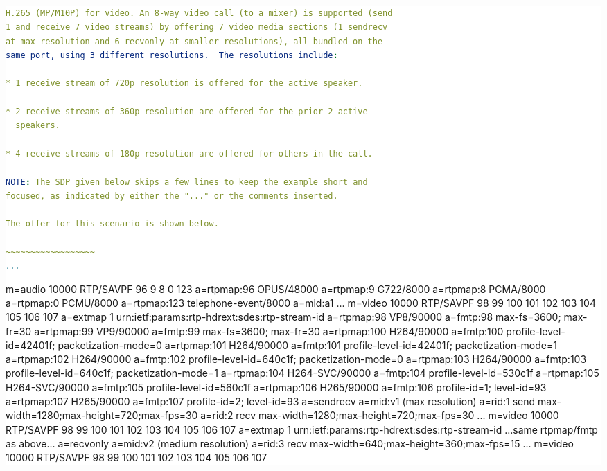 ```yaml
H.265 (MP/M10P) for video. An 8-way video call (to a mixer) is supported (send
1 and receive 7 video streams) by offering 7 video media sections (1 sendrecv
at max resolution and 6 recvonly at smaller resolutions), all bundled on the
same port, using 3 different resolutions.  The resolutions include:

* 1 receive stream of 720p resolution is offered for the active speaker.

* 2 receive streams of 360p resolution are offered for the prior 2 active
  speakers.

* 4 receive streams of 180p resolution are offered for others in the call.

NOTE: The SDP given below skips a few lines to keep the example short and
focused, as indicated by either the "..." or the comments inserted.

The offer for this scenario is shown below.

~~~~~~~~~~~~~~~~~~
...
```

m=audio 10000 RTP/SAVPF 96 9 8 0 123
a=rtpmap:96 OPUS/48000
a=rtpmap:9 G722/8000
a=rtpmap:8 PCMA/8000
a=rtpmap:0 PCMU/8000
a=rtpmap:123 telephone-event/8000
a=mid:a1
...
m=video 10000 RTP/SAVPF 98 99 100 101 102 103 104 105 106 107
a=extmap 1 urn:ietf:params:rtp-hdrext:sdes:rtp-stream-id
a=rtpmap:98 VP8/90000
a=fmtp:98 max-fs=3600; max-fr=30
a=rtpmap:99 VP9/90000
a=fmtp:99 max-fs=3600; max-fr=30
a=rtpmap:100 H264/90000
a=fmtp:100 profile-level-id=42401f; packetization-mode=0
a=rtpmap:101 H264/90000
a=fmtp:101 profile-level-id=42401f; packetization-mode=1
a=rtpmap:102 H264/90000
a=fmtp:102 profile-level-id=640c1f; packetization-mode=0
a=rtpmap:103 H264/90000
a=fmtp:103 profile-level-id=640c1f; packetization-mode=1
a=rtpmap:104 H264-SVC/90000
a=fmtp:104 profile-level-id=530c1f
a=rtpmap:105 H264-SVC/90000
a=fmtp:105 profile-level-id=560c1f
a=rtpmap:106 H265/90000
a=fmtp:106 profile-id=1; level-id=93
a=rtpmap:107 H265/90000
a=fmtp:107 profile-id=2; level-id=93
a=sendrecv
a=mid:v1 (max resolution)
a=rid:1 send max-width=1280;max-height=720;max-fps=30
a=rid:2 recv max-width=1280;max-height=720;max-fps=30
...
m=video 10000 RTP/SAVPF 98 99 100 101 102 103 104 105 106 107
a=extmap 1 urn:ietf:params:rtp-hdrext:sdes:rtp-stream-id
...same rtpmap/fmtp as above...
a=recvonly
a=mid:v2 (medium resolution)
a=rid:3 recv max-width=640;max-height=360;max-fps=15
...
m=video 10000 RTP/SAVPF 98 99 100 101 102 103 104 105 106 107